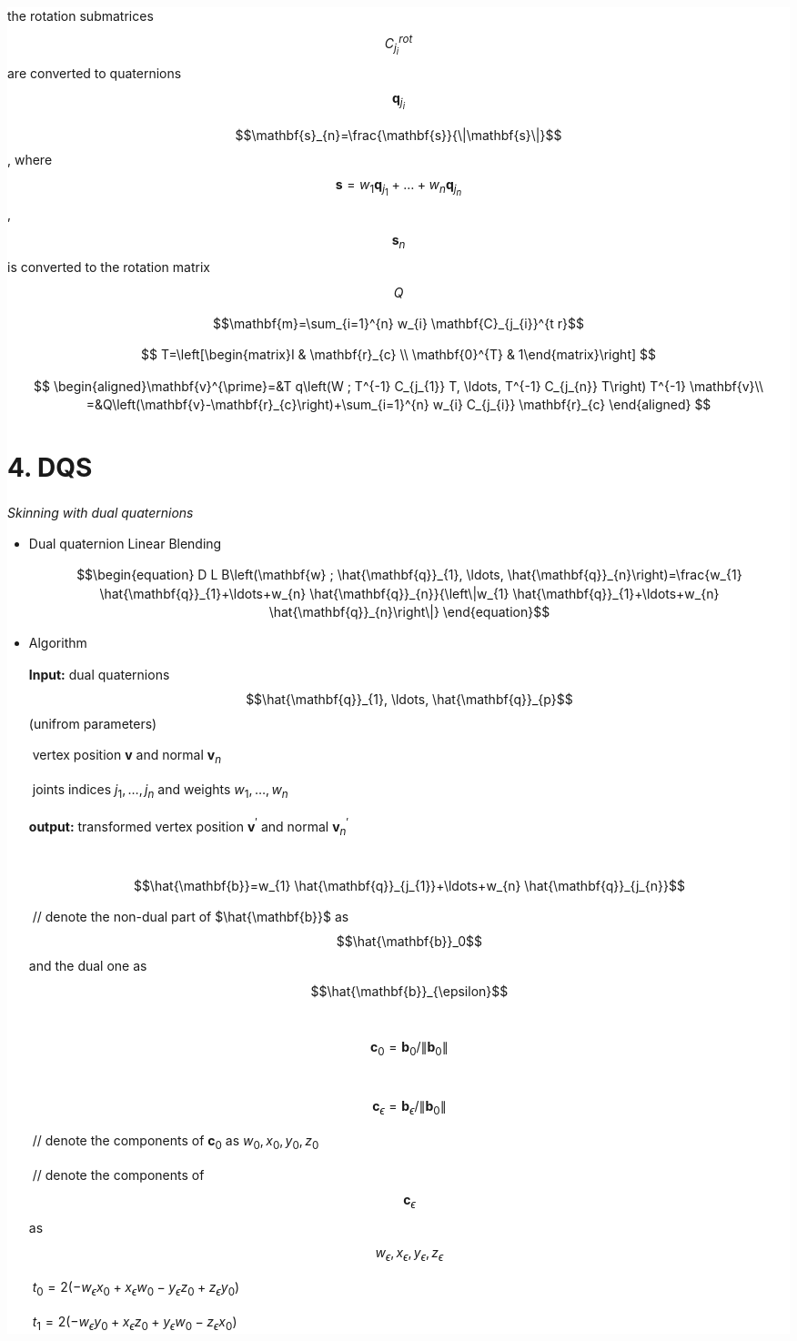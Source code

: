   the rotation submatrices $$C_{j_i}^{rot}$$ are converted to quaternions $$\mathbf{q}_{j_i}$$

  $$\mathbf{s}_{n}=\frac{\mathbf{s}}{\|\mathbf{s}\|}$$ , where $$\mathbf{s}=w_{1} \mathbf{q}_{j_{1}}+\ldots+w_{n} \mathbf{q}_{j_{n}}$$,  $$\mathbf{s}_{n}$$ is converted to the rotation matrix $$Q$$

  $$\mathbf{m}=\sum_{i=1}^{n} w_{i} \mathbf{C}_{j_{i}}^{t r}$$
  
  $$
  T=\left[\begin{matrix}I & \mathbf{r}_{c} \\ \mathbf{0}^{T} & 1\end{matrix}\right]
  $$
  
  $$
  \begin{aligned}\mathbf{v}^{\prime}=&T q\left(W ; T^{-1} C_{j_{1}} T, \ldots, T^{-1} C_{j_{n}} T\right) T^{-1} \mathbf{v}\\
  =&Q\left(\mathbf{v}-\mathbf{r}_{c}\right)+\sum_{i=1}^{n} w_{i} C_{j_{i}} \mathbf{r}_{c}
  \end{aligned}
  $$

# 4. DQS

  *Skinning with dual quaternions*

- Dual quaternion Linear Blending

  $$\begin{equation} D L B\left(\mathbf{w} ; \hat{\mathbf{q}}_{1}, \ldots, \hat{\mathbf{q}}_{n}\right)=\frac{w_{1} \hat{\mathbf{q}}_{1}+\ldots+w_{n} \hat{\mathbf{q}}_{n}}{\left\|w_{1} \hat{\mathbf{q}}_{1}+\ldots+w_{n} \hat{\mathbf{q}}_{n}\right\|} \end{equation}$$

- Algorithm

  **Input:** dual quaternions $$\hat{\mathbf{q}}_{1}, \ldots, \hat{\mathbf{q}}_{p}$$ (unifrom parameters)

  ​			vertex position $\mathbf{v}$ and normal $\mathbf{v}_n$

  ​			joints indices $j_{1}, \ldots, j_{n}$ and weights  $w_{1}, \ldots, w_{n}$

  **output:** transformed vertex position $\mathbf{v}^{\prime}$ and normal $\mathbf{v}_n^{\prime}$

  ​	$$\hat{\mathbf{b}}=w_{1} \hat{\mathbf{q}}_{j_{1}}+\ldots+w_{n} \hat{\mathbf{q}}_{j_{n}}$$

  ​	// denote the non-dual part of $\hat{\mathbf{b}}$ as $$\hat{\mathbf{b}}_0$$ and the dual one as $$\hat{\mathbf{b}}_{\epsilon}$$ 

  ​	$$\mathbf{c}_{0}=\mathbf{b}_{0} /\left\|\mathbf{b}_{0}\right\|$$
  
  ​	$$\mathbf{c}_{\epsilon}=\mathbf{b}_{\epsilon} /\left\|\mathbf{b}_{0}\right\|$$
  
  ​	// denote the components of $\mathbf{c}_0$ as $w_0, x_0, y_0, z_0$
  
  ​	// denote the components of $$\mathbf{c}_{\epsilon}$$ as $$w_{\epsilon}, x_{\epsilon}, y_{\epsilon}, z_{\epsilon}$$
  
    ​	$t_{0}=2\left(-w_{\epsilon} x_{0}+x_{\epsilon} w_{0}-y_{\epsilon} z_{0}+z_{\epsilon} y_{0}\right)$  
  
    ​	$t_{1}=2\left(-w_{\epsilon} y_{0}+x_{\epsilon} z_{0}+y_{\epsilon} w_{0}-z_{\epsilon} x_{0}\right)$  
  